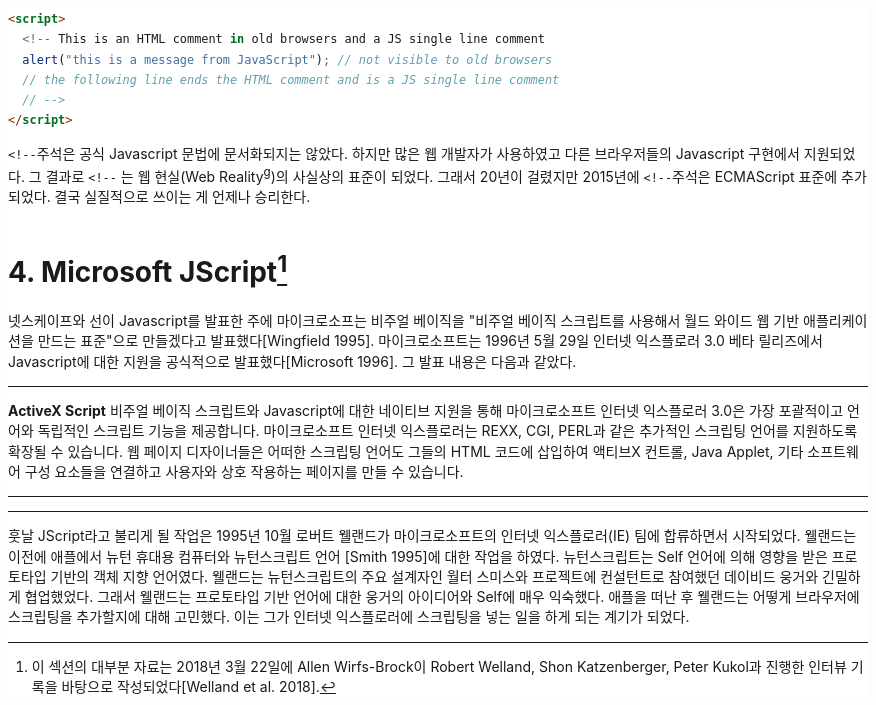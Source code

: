 ```html
<script>
  <!-- This is an HTML comment in old browsers and a JS single line comment
  alert("this is a message from JavaScript"); // not visible to old browsers
  // the following line ends the HTML comment and is a JS single line comment
  // -->
</script>
```

`<!--`주석은 공식 Javascript 문법에 문서화되지는 않았다. 하지만 많은 웹 개발자가 사용하였고 다른 브라우저들의 Javascript 구현에서 지원되었다. 그 결과로 `<!--` 는 웹 현실(Web Reality<sup>g</sup>)의 사실상의 표준이 되었다. 그래서 20년이 걸렸지만 2015년에 `<!--`주석은 ECMAScript 표준에 추가되었다. 결국 실질적으로 쓰이는 게 언제나 승리한다.

# 4. Microsoft JScript[^22]

넷스케이프와 선이 Javascript를 발표한 주에 마이크로소프는 비주얼 베이직을 "비주얼 베이직 스크립트를 사용해서 월드 와이드 웹 기반 애플리케이션을 만드는 표준"으로 만들겠다고 발표했다[Wingfield 1995]. 마이크로소프트는 1996년 5월 29일 인터넷 익스플로러 3.0 베타 릴리즈에서 Javascript에 대한 지원을 공식적으로 발표했다[Microsoft 1996]. 그 발표 내용은 다음과 같았다.

---

**ActiveX Script** 비주얼 베이직 스크립트와 Javascript에 대한 네이티브 지원을 통해 마이크로소프트 인터넷 익스플로러 3.0은 가장 포괄적이고 언어와 독립적인 스크립트 기능을 제공합니다. 마이크로소프트 인터넷 익스플로러는 REXX, CGI, PERL과 같은 추가적인 스크립팅 언어를 지원하도록 확장될 수 있습니다. 웹 페이지 디자이너들은 어떠한 스크립팅 언어도 그들의 HTML 코드에 삽입하여 액티브X 컨트롤, Java Applet, 기타 소프트웨어 구성 요소들을 연결하고 사용자와 상호 작용하는 페이지를 만들 수 있습니다.

---

[^21]: 스크립트 본문에는 HTML 주석에서 허용되지 않는 `>` 또는 `--` 연산자가 포함되어 있지 않아야 한다.
[^22]: 이 섹션의 대부분 자료는 2018년 3월 22일에 Allen Wirfs-Brock이 Robert Welland, Shon Katzenberger, Peter Kukol과 진행한 인터뷰 기록을 바탕으로 작성되었다[Welland et al. 2018].

---

훗날 JScript라고 불리게 될 작업은 1995년 10월 로버트 웰랜드가 마이크로소프트의 인터넷 익스플로러(IE) 팀에 합류하면서 시작되었다. 웰랜드는 이전에 애플에서 뉴턴 휴대용 컴퓨터와 뉴턴스크립트 언어 [Smith 1995]에 대한 작업을 하였다. 뉴턴스크립트는 Self 언어에 의해 영향을 받은 프로토타입 기반의 객체 지향 언어였다. 웰랜드는 뉴턴스크립트의 주요 설계자인 월터 스미스와 프로젝트에 컨설턴트로 참여했던 데이비드 웅거와 긴밀하게 협업했었다. 그래서 웰랜드는 프로토타입 기반 언어에 대한 웅거의 아이디어와 Self에 매우 익숙했다. 애플을 떠난 후 웰랜드는 어떻게 브라우저에 스크립팅을 추가할지에 대해 고민했다. 이는 그가 인터넷 익스플로러에 스크립팅을 넣는 일을 하게 되는 계기가 되었다.  



[^4]: 아이크의 초기 커리어에 대해서는 Coders At Work[Seibel 2009, chapter 4]라는 책이 더 자세히 다루고 있다.
[^5]: Scheme 언어에 대한 언급[Sussman and Steele Jr 1975]
[^6]: Java의 스텔스 알파 릴리즈는 1995년 3월/4월이었다.
[^7]: 존 벤틀리[1986]은 작고 배우기 쉬운 언어를 묘사하기 위한 용어 "little language"를 다음과 같은 의미로 소개했다. "특정 문제 도메인에 특화되어 있으며 전통적인 언어들에서 발견되는 많은 특징들을 포함하지 않는 언어"
[^8]: 정확한 날짜에 대한 알려진 기록은 없지만 브랜든 아이크는 이것이 5월 6일에서 15일까지였다고 기억하고 있다.
[^9]: 데이터 값<sup>g</sup>을 나타내기 위해서 큰 discriminated union<sup>g</sup>을 사용했으며 메모리 관리에는 레퍼런스 카운팅 기법을 사용했다.
[^10]: 브랜든 아이크는 넷스케이프에서의 첫 달 동안 공식적으로 서버 그룹에서 일했다.
[^11]: 클라이언트와 서버 사이드 둘 모두에서 쓰일 수 있는 2개의 언어를 만든 General Magic에서 일했던 John Giannandrea를 포함한다.
[^12]: 문자열을 동적으로 프로그램으로 변환함으로써, 예를 들어 폼(form)의 부분적인 평가를 하거나 클라이언트에서 제공된 코드를 서버에서 실행하는 걸 지원하도록 할 수 있었다. 이는 Telescript [General Magic 1995] 에이전트와 비슷했다.
[^13]: 1995년의 개발자들은 "스프린트"라는 단어를 쓰지 않았다. 하지만 이 단어는 당시 아이크의 노력을 잘 형상화한다.
[^18]: 프로토타입의 속성을 덮어씌우는(over-ride)새로운 속성을 만드는 것
[^19]: Javascript에는 객체 추상화 메커니즘을 위한 공식적인 명명이 없었다. 그래서 Javascript 내장 라이브러리에서 지원하는 특정 종류의 객체에 대해 이야기하기 쉽지 않다. JavaScript 문서에서는 "타입", "객체", "생성자", "클래스"와 같은 다양한 용어로 이런 추상화 객체를 이야기했다. 이 문서의 나머지 부분에서는 공통된 표현과 메서드를 공유하는 Javascript 객체 집합을 부르기 위해 첫 글자가 대문자인 `Class`라는 용어를 사용하겠다. 이는 실제 객체 정의의 형태와는 관계없이 적용된다.
[^20]: 원래의 HTML `<frame>` 태그는 지금 구식으로 취급되며 `<iframe>`에 의해 대체되고 있다. 여기에 설명된 의미는 두 태그 모두에게 공통으로 적용되는 이야기이다.